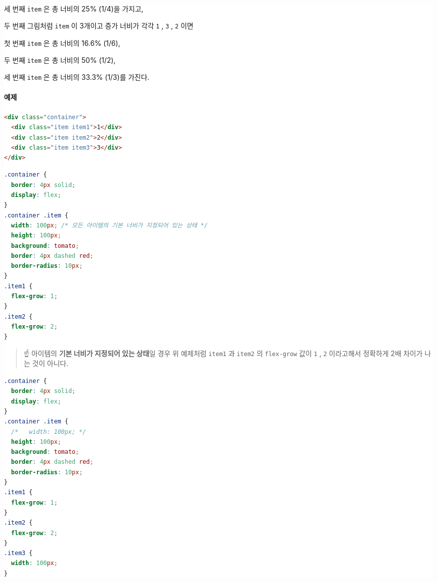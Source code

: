 세 번째 `item` 은 총 너비의 25% (1/4)을 가지고,

두 번째 그림처럼 `item` 이 3개이고 증가 너비가 각각 `1` , `3` , `2` 이면

첫 번째 `item` 은 총 너비의 16.6% (1/6),

두 번째 `item` 은 총 너비의 50% (1/2),

세 번째 `item` 은 총 너비의 33.3% (1/3)를 가진다.

#### 예제

```html
<div class="container">
  <div class="item item1">1</div>
  <div class="item item2">2</div>
  <div class="item item3">3</div>
</div>
```

```css
.container {
  border: 4px solid;
  display: flex;
}
.container .item {
  width: 100px; /* 모든 아이템의 기본 너비가 지정되어 있는 상태 */
  height: 100px;
  background: tomato;
  border: 4px dashed red;
  border-radius: 10px;
}
.item1 {
  flex-grow: 1;
}
.item2 {
  flex-grow: 2;
}
```

> ☝️ 아이템의 **기본 너비가 지정되어 있는 상태**일 경우 위 예제처럼 `item1` 과 `item2` 의 `flex-grow` 값이 `1` , `2` 이라고해서 정확하게 2배 차이가 나는 것이 아니다.

```css
.container {
  border: 4px solid;
  display: flex;
}
.container .item {
  /*   width: 100px; */
  height: 100px;
  background: tomato;
  border: 4px dashed red;
  border-radius: 10px;
}
.item1 {
  flex-grow: 1;
}
.item2 {
  flex-grow: 2;
}
.item3 {
  width: 100px;
}
```
